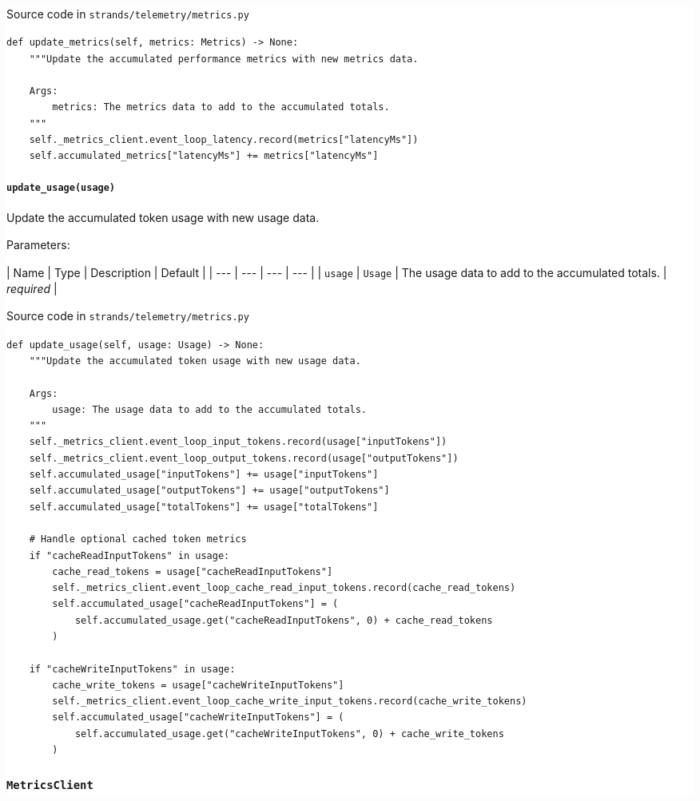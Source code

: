 Source code in `strands/telemetry/metrics.py`

```
def update_metrics(self, metrics: Metrics) -> None:
    """Update the accumulated performance metrics with new metrics data.

    Args:
        metrics: The metrics data to add to the accumulated totals.
    """
    self._metrics_client.event_loop_latency.record(metrics["latencyMs"])
    self.accumulated_metrics["latencyMs"] += metrics["latencyMs"]
```

#### `update_usage(usage)`

Update the accumulated token usage with new usage data.

Parameters:

| Name | Type | Description | Default | | --- | --- | --- | --- | | `usage` | `Usage` | The usage data to add to the accumulated totals. | *required* |

Source code in `strands/telemetry/metrics.py`

```
def update_usage(self, usage: Usage) -> None:
    """Update the accumulated token usage with new usage data.

    Args:
        usage: The usage data to add to the accumulated totals.
    """
    self._metrics_client.event_loop_input_tokens.record(usage["inputTokens"])
    self._metrics_client.event_loop_output_tokens.record(usage["outputTokens"])
    self.accumulated_usage["inputTokens"] += usage["inputTokens"]
    self.accumulated_usage["outputTokens"] += usage["outputTokens"]
    self.accumulated_usage["totalTokens"] += usage["totalTokens"]

    # Handle optional cached token metrics
    if "cacheReadInputTokens" in usage:
        cache_read_tokens = usage["cacheReadInputTokens"]
        self._metrics_client.event_loop_cache_read_input_tokens.record(cache_read_tokens)
        self.accumulated_usage["cacheReadInputTokens"] = (
            self.accumulated_usage.get("cacheReadInputTokens", 0) + cache_read_tokens
        )

    if "cacheWriteInputTokens" in usage:
        cache_write_tokens = usage["cacheWriteInputTokens"]
        self._metrics_client.event_loop_cache_write_input_tokens.record(cache_write_tokens)
        self.accumulated_usage["cacheWriteInputTokens"] = (
            self.accumulated_usage.get("cacheWriteInputTokens", 0) + cache_write_tokens
        )
```

### `MetricsClient`
